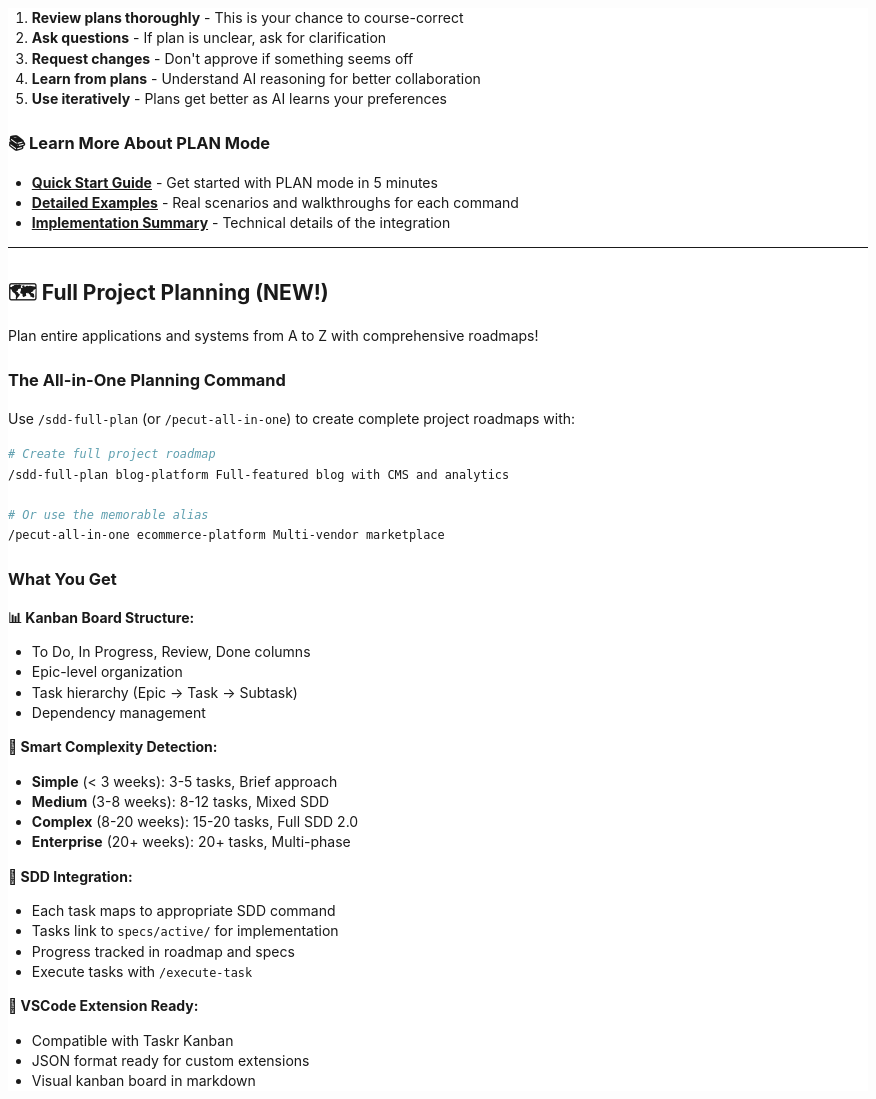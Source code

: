 1. **Review plans thoroughly** - This is your chance to course-correct
2. **Ask questions** - If plan is unclear, ask for clarification
3. **Request changes** - Don't approve if something seems off
4. **Learn from plans** - Understand AI reasoning for better collaboration
5. **Use iteratively** - Plans get better as AI learns your preferences

### 📚 Learn More About PLAN Mode

- **[Quick Start Guide](.sdd/PLAN_MODE_QUICKSTART.md)** - Get started with PLAN mode in 5 minutes
- **[Detailed Examples](.sdd/PLAN_MODE_EXAMPLES.md)** - Real scenarios and walkthroughs for each command
- **[Implementation Summary](.sdd/PLAN_MODE_INTEGRATION_SUMMARY.md)** - Technical details of the integration

---

## 🗺️ Full Project Planning (NEW!)

Plan entire applications and systems from A to Z with comprehensive roadmaps!

### The All-in-One Planning Command

Use `/sdd-full-plan` (or `/pecut-all-in-one`) to create complete project roadmaps with:

```bash
# Create full project roadmap
/sdd-full-plan blog-platform Full-featured blog with CMS and analytics

# Or use the memorable alias
/pecut-all-in-one ecommerce-platform Multi-vendor marketplace
```

### What You Get

**📊 Kanban Board Structure:**
- To Do, In Progress, Review, Done columns
- Epic-level organization
- Task hierarchy (Epic → Task → Subtask)
- Dependency management

**🎯 Smart Complexity Detection:**
- **Simple** (< 3 weeks): 3-5 tasks, Brief approach
- **Medium** (3-8 weeks): 8-12 tasks, Mixed SDD
- **Complex** (8-20 weeks): 15-20 tasks, Full SDD 2.0
- **Enterprise** (20+ weeks): 20+ tasks, Multi-phase

**🔗 SDD Integration:**
- Each task maps to appropriate SDD command
- Tasks link to `specs/active/` for implementation
- Progress tracked in roadmap and specs
- Execute tasks with `/execute-task`

**🎨 VSCode Extension Ready:**
- Compatible with Taskr Kanban
- JSON format ready for custom extensions
- Visual kanban board in markdown
